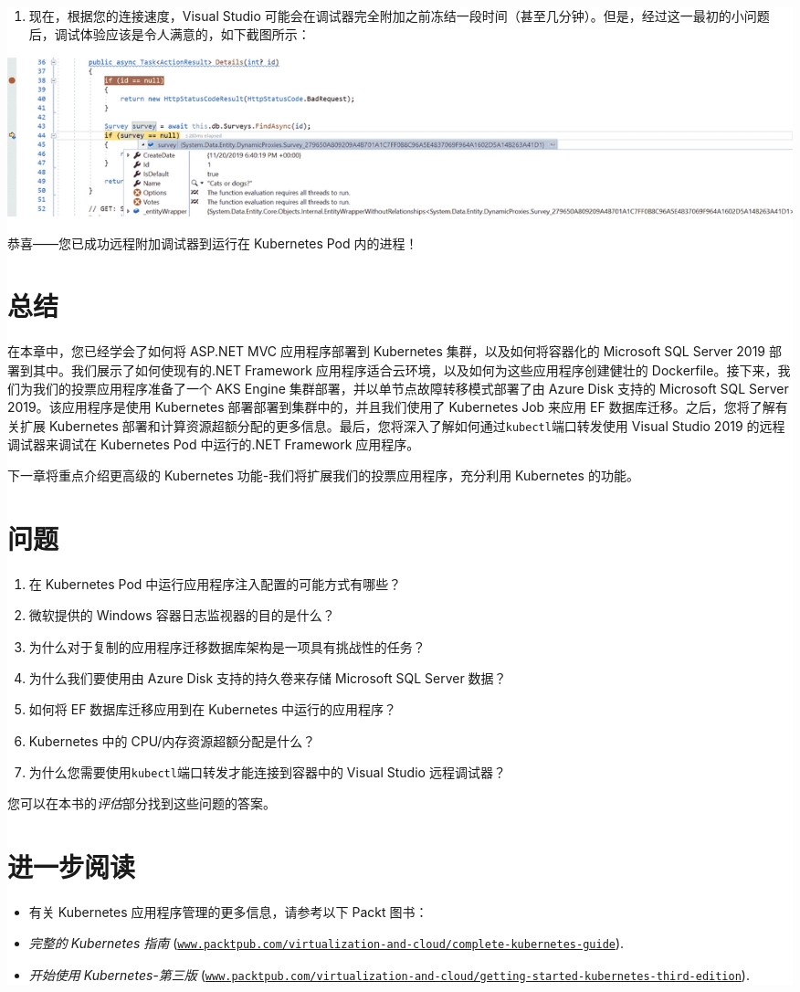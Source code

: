 1.  现在，根据您的连接速度，Visual Studio 可能会在调试器完全附加之前冻结一段时间（甚至几分钟）。但是，经过这一最初的小问题后，调试体验应该是令人满意的，如下截图所示：

![](img/21f54b4c-d886-45ed-850a-a8cf42c10cb5.png)

恭喜——您已成功远程附加调试器到运行在 Kubernetes Pod 内的进程！

# 总结

在本章中，您已经学会了如何将 ASP.NET MVC 应用程序部署到 Kubernetes 集群，以及如何将容器化的 Microsoft SQL Server 2019 部署到其中。我们展示了如何使现有的.NET Framework 应用程序适合云环境，以及如何为这些应用程序创建健壮的 Dockerfile。接下来，我们为我们的投票应用程序准备了一个 AKS Engine 集群部署，并以单节点故障转移模式部署了由 Azure Disk 支持的 Microsoft SQL Server 2019。该应用程序是使用 Kubernetes 部署部署到集群中的，并且我们使用了 Kubernetes Job 来应用 EF 数据库迁移。之后，您将了解有关扩展 Kubernetes 部署和计算资源超额分配的更多信息。最后，您将深入了解如何通过`kubectl`端口转发使用 Visual Studio 2019 的远程调试器来调试在 Kubernetes Pod 中运行的.NET Framework 应用程序。

下一章将重点介绍更高级的 Kubernetes 功能-我们将扩展我们的投票应用程序，充分利用 Kubernetes 的功能。

# 问题

1.  在 Kubernetes Pod 中运行应用程序注入配置的可能方式有哪些？

1.  微软提供的 Windows 容器日志监视器的目的是什么？

1.  为什么对于复制的应用程序迁移数据库架构是一项具有挑战性的任务？

1.  为什么我们要使用由 Azure Disk 支持的持久卷来存储 Microsoft SQL Server 数据？

1.  如何将 EF 数据库迁移应用到在 Kubernetes 中运行的应用程序？

1.  Kubernetes 中的 CPU/内存资源超额分配是什么？

1.  为什么您需要使用`kubectl`端口转发才能连接到容器中的 Visual Studio 远程调试器？

您可以在本书的*评估*部分找到这些问题的答案。

# 进一步阅读

+   有关 Kubernetes 应用程序管理的更多信息，请参考以下 Packt 图书：

+   *完整的 Kubernetes 指南* ([`www.packtpub.com/virtualization-and-cloud/complete-kubernetes-guide`](https://www.packtpub.com/virtualization-and-cloud/complete-kubernetes-guide)).

+   *开始使用 Kubernetes-第三版* ([`www.packtpub.com/virtualization-and-cloud/getting-started-kubernetes-third-edition`](https://www.packtpub.com/virtualization-and-cloud/getting-started-kubernetes-third-edition)).

